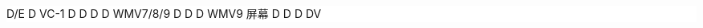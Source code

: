 <td align="left">D/E</td>
<td align="left"></td>
<td align="left"></td>
<td align="left"></td>
<td align="left">D</td>
<td align="left"></td>
<td align="left"></td>
</tr>
<tr class="odd">
<td align="left">VC-1</td>
<td align="left"></td>
<td align="left"></td>
<td align="left">D</td>
<td align="left"></td>
<td align="left"></td>
<td align="left"></td>
<td align="left"></td>
<td align="left"></td>
<td align="left"></td>
<td align="left">D</td>
<td align="left">D</td>
<td align="left">D</td>
<td align="left"></td>
</tr>
<tr class="even">
<td align="left">WMV7/8/9</td>
<td align="left"></td>
<td align="left"></td>
<td align="left">D</td>
<td align="left"></td>
<td align="left"></td>
<td align="left"></td>
<td align="left"></td>
<td align="left"></td>
<td align="left"></td>
<td align="left">D</td>
<td align="left">D</td>
<td align="left"></td>
<td align="left"></td>
</tr>
<tr class="odd">
<td align="left">WMV9 屏幕</td>
<td align="left"></td>
<td align="left"></td>
<td align="left">D</td>
<td align="left"></td>
<td align="left"></td>
<td align="left"></td>
<td align="left"></td>
<td align="left"></td>
<td align="left"></td>
<td align="left">D</td>
<td align="left">D</td>
<td align="left"></td>
<td align="left"></td>
</tr>
<tr class="even">
<td align="left">DV</td>
<td align="left"></td>
<td align="left"></td>
<td align="left"></td>
<td align="left"></td>
<td align="left"></td>
<td align="left"></td>